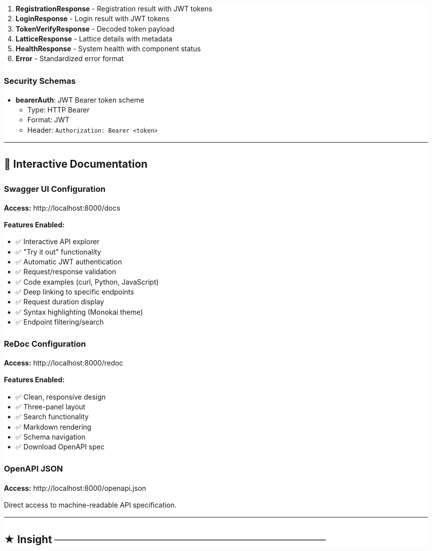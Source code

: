 1. **RegistrationResponse** - Registration result with JWT tokens
2. **LoginResponse** - Login result with JWT tokens
3. **TokenVerifyResponse** - Decoded token payload
4. **LatticeResponse** - Lattice details with metadata
5. **HealthResponse** - System health with component status
6. **Error** - Standardized error format

### Security Schemas

- **bearerAuth**: JWT Bearer token scheme
  - Type: HTTP Bearer
  - Format: JWT
  - Header: `Authorization: Bearer <token>`

---

## 🚀 Interactive Documentation

### Swagger UI Configuration

**Access:** http://localhost:8000/docs

**Features Enabled:**
- ✅ Interactive API explorer
- ✅ "Try it out" functionality
- ✅ Automatic JWT authentication
- ✅ Request/response validation
- ✅ Code examples (curl, Python, JavaScript)
- ✅ Deep linking to specific endpoints
- ✅ Request duration display
- ✅ Syntax highlighting (Monokai theme)
- ✅ Endpoint filtering/search

### ReDoc Configuration

**Access:** http://localhost:8000/redoc

**Features Enabled:**
- ✅ Clean, responsive design
- ✅ Three-panel layout
- ✅ Search functionality
- ✅ Markdown rendering
- ✅ Schema navigation
- ✅ Download OpenAPI spec

### OpenAPI JSON

**Access:** http://localhost:8000/openapi.json

Direct access to machine-readable API specification.

---

## ★ Insight ─────────────────────────────────────
